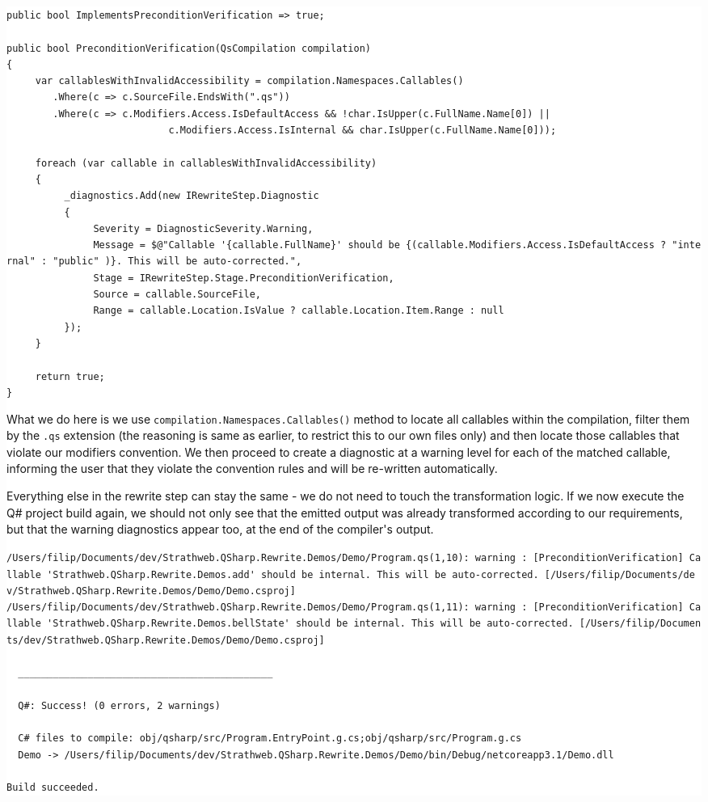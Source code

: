 ```
public bool ImplementsPreconditionVerification => true;

public bool PreconditionVerification(QsCompilation compilation)
{
     var callablesWithInvalidAccessibility = compilation.Namespaces.Callables()
        .Where(c => c.SourceFile.EndsWith(".qs"))
        .Where(c => c.Modifiers.Access.IsDefaultAccess && !char.IsUpper(c.FullName.Name[0]) || 
                            c.Modifiers.Access.IsInternal && char.IsUpper(c.FullName.Name[0]));

     foreach (var callable in callablesWithInvalidAccessibility)
     {
          _diagnostics.Add(new IRewriteStep.Diagnostic
          {
               Severity = DiagnosticSeverity.Warning,
               Message = $@"Callable '{callable.FullName}' should be {(callable.Modifiers.Access.IsDefaultAccess ? "internal" : "public" )}. This will be auto-corrected.",
               Stage = IRewriteStep.Stage.PreconditionVerification,
               Source = callable.SourceFile,
               Range = callable.Location.IsValue ? callable.Location.Item.Range : null
          });
     }

     return true;
}
``` 

What we do here is we use `compilation.Namespaces.Callables()` method to locate all callables within the compilation, filter them by the `.qs` extension (the reasoning is same as earlier, to restrict this to our own files only) and then locate those callables that violate our modifiers convention. We then proceed to create a diagnostic at a warning level for each of the matched callable, informing the user that they violate the convention rules and will be re-written automatically.

Everything else in the rewrite step can stay the same - we do not need to touch the transformation logic. If we now execute the Q# project build again, we should not only see that the emitted output was already transformed according to our requirements, but that the warning diagnostics appear too, at the end of the compiler's output.

```
/Users/filip/Documents/dev/Strathweb.QSharp.Rewrite.Demos/Demo/Program.qs(1,10): warning : [PreconditionVerification] Callable 'Strathweb.QSharp.Rewrite.Demos.add' should be internal. This will be auto-corrected. [/Users/filip/Documents/dev/Strathweb.QSharp.Rewrite.Demos/Demo/Demo.csproj]
/Users/filip/Documents/dev/Strathweb.QSharp.Rewrite.Demos/Demo/Program.qs(1,11): warning : [PreconditionVerification] Callable 'Strathweb.QSharp.Rewrite.Demos.bellState' should be internal. This will be auto-corrected. [/Users/filip/Documents/dev/Strathweb.QSharp.Rewrite.Demos/Demo/Demo.csproj]
  
  ____________________________________________
  
  Q#: Success! (0 errors, 2 warnings) 
  
  C# files to compile: obj/qsharp/src/Program.EntryPoint.g.cs;obj/qsharp/src/Program.g.cs
  Demo -> /Users/filip/Documents/dev/Strathweb.QSharp.Rewrite.Demos/Demo/bin/Debug/netcoreapp3.1/Demo.dll

Build succeeded.
```
